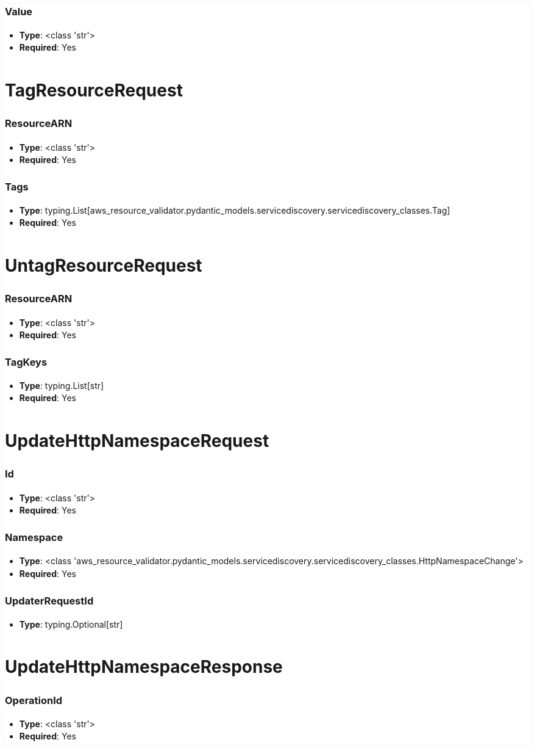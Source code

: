 ### Value
- **Type**: <class 'str'>
- **Required**: Yes


# TagResourceRequest

### ResourceARN
- **Type**: <class 'str'>
- **Required**: Yes

### Tags
- **Type**: typing.List[aws_resource_validator.pydantic_models.servicediscovery.servicediscovery_classes.Tag]
- **Required**: Yes


# UntagResourceRequest

### ResourceARN
- **Type**: <class 'str'>
- **Required**: Yes

### TagKeys
- **Type**: typing.List[str]
- **Required**: Yes


# UpdateHttpNamespaceRequest

### Id
- **Type**: <class 'str'>
- **Required**: Yes

### Namespace
- **Type**: <class 'aws_resource_validator.pydantic_models.servicediscovery.servicediscovery_classes.HttpNamespaceChange'>
- **Required**: Yes

### UpdaterRequestId
- **Type**: typing.Optional[str]


# UpdateHttpNamespaceResponse

### OperationId
- **Type**: <class 'str'>
- **Required**: Yes
